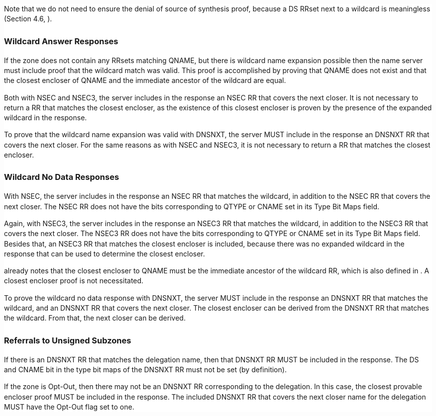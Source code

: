 Note that we do not need to ensure the denial of source of synthesis proof,
because a DS RRset next to a wildcard is meaningless (Section 4.6, [](#RFC4592)).

### Wildcard Answer Responses

If the zone does not contain any RRsets matching QNAME, but there is
wildcard name expansion possible then the name server must include proof
that the wildcard match was valid. This proof is accomplished by proving
that QNAME does not exist and that the closest encloser of QNAME and the
immediate ancestor of the wildcard are equal.

Both with NSEC and NSEC3, the server includes in the response an NSEC RR
that covers the next closer. It is not necessary to return a RR that
matches the closest encloser, as the existence of this closest encloser
is proven by the presence of the expanded wildcard in the response.

To prove that the wildcard name expansion was valid with DNSNXT,
the server MUST include in the response an DNSNXT RR that covers the
next closer. For the same reasons as with NSEC and NSEC3, it is not necessary
to return a RR that matches the closest encloser.

### Wildcard No Data Responses

With NSEC, the server includes in the response an NSEC RR that matches the
wildcard, in addition to the NSEC RR that covers the next closer. The
NSEC RR does not have the bits corresponding to QTYPE or CNAME set in its
Type Bit Maps field.

Again, with NSEC3, the server includes in the response an NSEC3 RR that
matches the wildcard, in addition to the NSEC3 RR that covers the next
closer. The NSEC3 RR does not have the bits corresponding to QTYPE or
CNAME set in its Type Bit Maps field. Besides that, an NSEC3 RR that
matches the closest encloser is included, because there was no expanded
wildcard in the response that can be used to determine the closest
encloser.

[](#RFC5155) already notes that the closest encloser to QNAME must be the
immediate ancestor of the wildcard RR, which is also defined in [](#RFC4592).
A closest encloser proof is not necessitated.

To prove the wildcard no data response with DNSNXT, the server MUST include
in the response an DNSNXT RR that matches the wildcard, and an DNSNXT RR that
covers the next closer. The closest encloser can be derived from the DNSNXT RR
that matches the wildcard. From that, the next closer can be derived.

### Referrals to Unsigned Subzones

If there is an DNSNXT RR that matches the delegation name, then that
DNSNXT RR MUST be included in the response. The DS and CNAME bit in the type
bit maps of the DNSNXT RR must not be set (by definition).

If the zone is Opt-Out, then there may not be an DNSNXT RR corresponding to
the delegation. In this case, the closest provable encloser proof MUST be
included in the response. The included DNSNXT RR that covers the next closer
name for the delegation MUST have the Opt-Out flag set to one.
